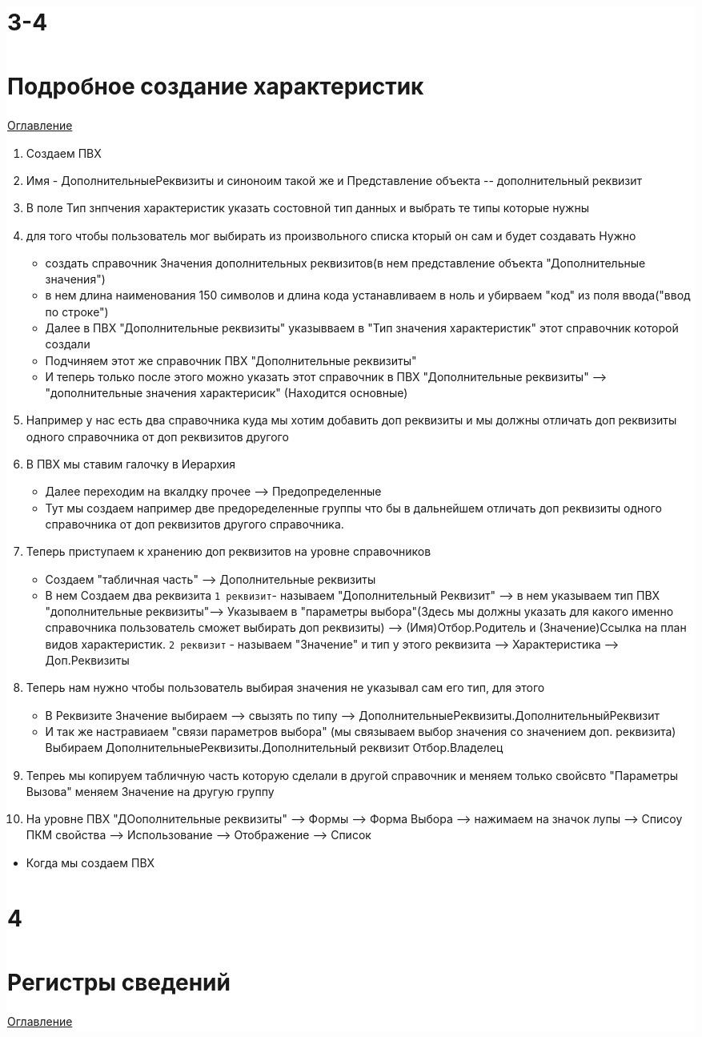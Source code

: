 
# 3-4
# Подробное создание характеристик
[Оглавление](#Oglavlenie)

1. Создаем ПВХ

2. Имя - ДополнительныеРеквизиты и синоноим такой же и Представление объекта -- дополнительный реквизит
2. В поле Тип знпчения характеристик указать состовной тип данных и выбрать те типы которые нужны 
2. для того чтобы пользователь мог выбирать из произвольного списка кторый он сам и будет создавать Нужно
    + создать справочник Значения дополнительных реквизитов(в нем представление объекта "Дополнительные значения")
    + в нем длина наименования 150 символов и длина кода устанавливаем в ноль и убирваем "код" из поля ввода("ввод по строке")
    + Далее в ПВХ "Дополнительные реквизиты" указывваем в "Тип значения характеристик" этот справочник которой создали
    + Подчиняем этот же справочник ПВХ "Дополнительные реквизиты"
    +  И теперь только после этого можно указать этот справочник в ПВХ "Дополнительные реквизиты" --> "дополнительные значения характерисик" (Находится основные)
2. Например у нас есть два справочника куда мы хотим добавить доп реквизиты и мы должны отличать доп реквизиты одного справочника от доп реквизитов другого

2. В ПВХ мы ставим галочку в Иерархия
    + Далее переходим на вкалдку прочее --> Предопределенные
    + Тут мы создаем например две предоределенные группы что бы в дальнейшем отличать доп реквизиты одного справочника от доп реквизитов другого справочника.

2. Теперь приступаем к хранению доп реквизитов на уровне справочников
    + Создаем "табличная часть" --> Дополнительные реквизиты
    + В нем Создаем два реквизита `1 реквизит`- называем "Дополнительный Реквизит" --> в нем указываем тип ПВХ "дополнительные реквизиты"--> Указываем в "параметры выбора"(Здесь мы должны указать для какого именно справочника пользователь сможет выбирать доп реквизиты) --> (Имя)Отбор.Родитель и (Значение)Ссылка на план видов характеристик. `2 реквизит` - называем "Значение" и тип у этого реквизита --> Характеристика --> Доп.Реквизиты
2. Теперь нам нужно чтобы пользователь выбирая значения не указывал сам его тип, для этого 
    + В Реквизите Значение выбираем --> свызять по типу --> ДополнительныеРеквизиты.ДополнительныйРеквизит
    + И так же настравиаем "связи параметров выбора" (мы связываем выбор значения со значением доп. реквизита) Выбираем ДополнительныеРеквизиты.Дополнительный реквизит Отбор.Владелец
2. Тепреь мы копируем табличную часть которую сделали в другой справочник и меняем только свойсвто "Параметры Вызова" меняем Значение на другую группу
2. На уровне ПВХ "ДОополнительные реквизиты" --> Формы --> Форма Выбора --> нажимаем на значок лупы --> Списоу ПКМ свойства --> Использование --> Отображение --> Список



+ Когда мы создаем ПВХ 
# 4
# Регистры сведений
[Оглавление](#Oglavlenie)
